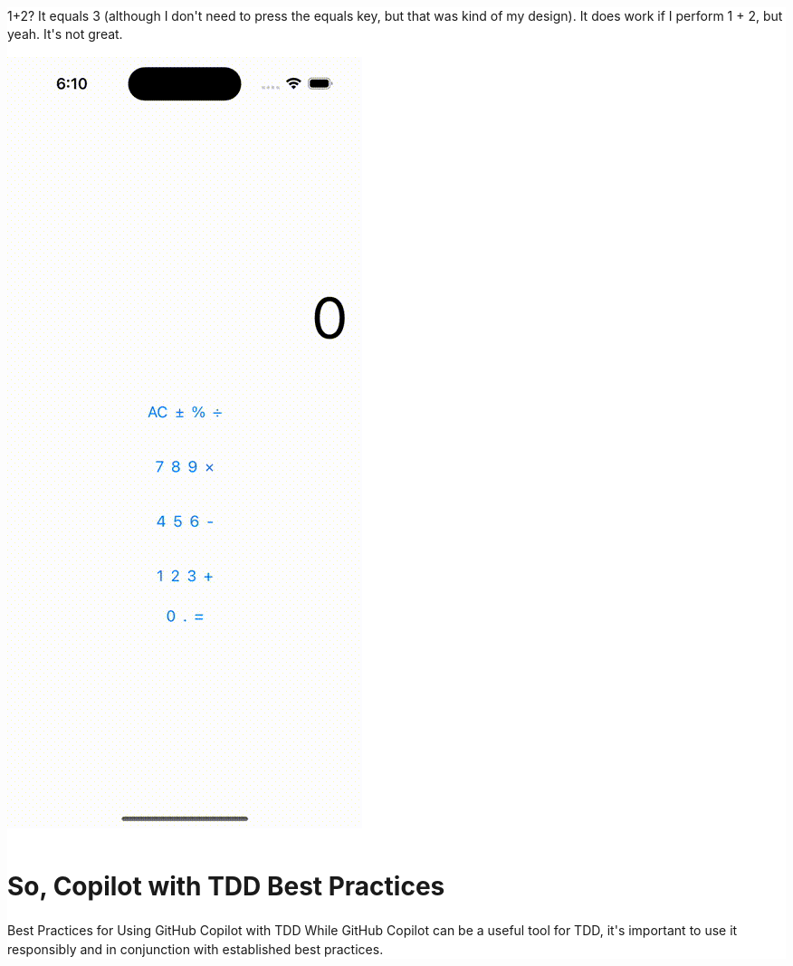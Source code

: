 1+2? It equals 3 (although I don't need to press the equals key, but that was kind of my design).
It does work if I perform 1 + 2, but yeah. It's not great.

![Images/done.gif](Images/done.gif)<br>

# So, Copilot with TDD Best Practices
Best Practices for Using GitHub Copilot with TDD While GitHub Copilot can be a useful tool for TDD, it's important to use it responsibly and in conjunction with established best practices.

